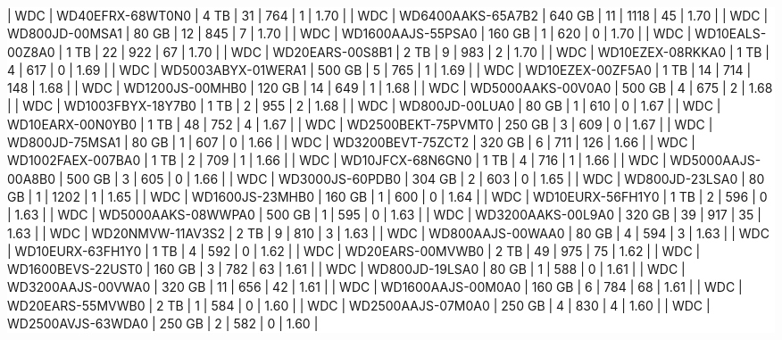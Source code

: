 | WDC       | WD40EFRX-68WT0N0   | 4 TB   | 31      | 764   | 1     | 1.70   |
| WDC       | WD6400AAKS-65A7B2  | 640 GB | 11      | 1118  | 45    | 1.70   |
| WDC       | WD800JD-00MSA1     | 80 GB  | 12      | 845   | 7     | 1.70   |
| WDC       | WD1600AAJS-55PSA0  | 160 GB | 1       | 620   | 0     | 1.70   |
| WDC       | WD10EALS-00Z8A0    | 1 TB   | 22      | 922   | 67    | 1.70   |
| WDC       | WD20EARS-00S8B1    | 2 TB   | 9       | 983   | 2     | 1.70   |
| WDC       | WD10EZEX-08RKKA0   | 1 TB   | 4       | 617   | 0     | 1.69   |
| WDC       | WD5003ABYX-01WERA1 | 500 GB | 5       | 765   | 1     | 1.69   |
| WDC       | WD10EZEX-00ZF5A0   | 1 TB   | 14      | 714   | 148   | 1.68   |
| WDC       | WD1200JS-00MHB0    | 120 GB | 14      | 649   | 1     | 1.68   |
| WDC       | WD5000AAKS-00V0A0  | 500 GB | 4       | 675   | 2     | 1.68   |
| WDC       | WD1003FBYX-18Y7B0  | 1 TB   | 2       | 955   | 2     | 1.68   |
| WDC       | WD800JD-00LUA0     | 80 GB  | 1       | 610   | 0     | 1.67   |
| WDC       | WD10EARX-00N0YB0   | 1 TB   | 48      | 752   | 4     | 1.67   |
| WDC       | WD2500BEKT-75PVMT0 | 250 GB | 3       | 609   | 0     | 1.67   |
| WDC       | WD800JD-75MSA1     | 80 GB  | 1       | 607   | 0     | 1.66   |
| WDC       | WD3200BEVT-75ZCT2  | 320 GB | 6       | 711   | 126   | 1.66   |
| WDC       | WD1002FAEX-007BA0  | 1 TB   | 2       | 709   | 1     | 1.66   |
| WDC       | WD10JFCX-68N6GN0   | 1 TB   | 4       | 716   | 1     | 1.66   |
| WDC       | WD5000AAJS-00A8B0  | 500 GB | 3       | 605   | 0     | 1.66   |
| WDC       | WD3000JS-60PDB0    | 304 GB | 2       | 603   | 0     | 1.65   |
| WDC       | WD800JD-23LSA0     | 80 GB  | 1       | 1202  | 1     | 1.65   |
| WDC       | WD1600JS-23MHB0    | 160 GB | 1       | 600   | 0     | 1.64   |
| WDC       | WD10EURX-56FH1Y0   | 1 TB   | 2       | 596   | 0     | 1.63   |
| WDC       | WD5000AAKS-08WWPA0 | 500 GB | 1       | 595   | 0     | 1.63   |
| WDC       | WD3200AAKS-00L9A0  | 320 GB | 39      | 917   | 35    | 1.63   |
| WDC       | WD20NMVW-11AV3S2   | 2 TB   | 9       | 810   | 3     | 1.63   |
| WDC       | WD800AAJS-00WAA0   | 80 GB  | 4       | 594   | 3     | 1.63   |
| WDC       | WD10EURX-63FH1Y0   | 1 TB   | 4       | 592   | 0     | 1.62   |
| WDC       | WD20EARS-00MVWB0   | 2 TB   | 49      | 975   | 75    | 1.62   |
| WDC       | WD1600BEVS-22UST0  | 160 GB | 3       | 782   | 63    | 1.61   |
| WDC       | WD800JD-19LSA0     | 80 GB  | 1       | 588   | 0     | 1.61   |
| WDC       | WD3200AAJS-00VWA0  | 320 GB | 11      | 656   | 42    | 1.61   |
| WDC       | WD1600AAJS-00M0A0  | 160 GB | 6       | 784   | 68    | 1.61   |
| WDC       | WD20EARS-55MVWB0   | 2 TB   | 1       | 584   | 0     | 1.60   |
| WDC       | WD2500AAJS-07M0A0  | 250 GB | 4       | 830   | 4     | 1.60   |
| WDC       | WD2500AVJS-63WDA0  | 250 GB | 2       | 582   | 0     | 1.60   |